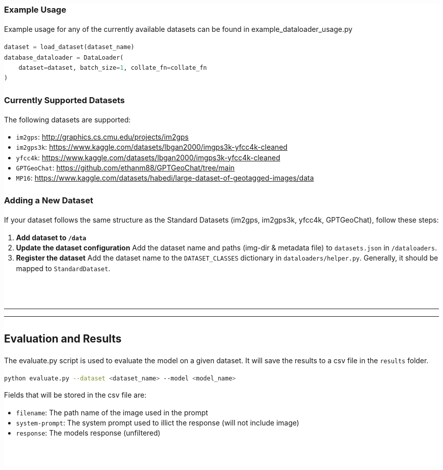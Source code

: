 ### Example Usage

Example usage for any of the currently available datasets can be found in example_dataloader_usage.py
```python
dataset = load_dataset(dataset_name)
database_dataloader = DataLoader(
    dataset=dataset, batch_size=1, collate_fn=collate_fn
)
```

### Currently Supported Datasets
The following datasets are supported:
- `im2gps`: http://graphics.cs.cmu.edu/projects/im2gps
- `im2gps3k`: https://www.kaggle.com/datasets/lbgan2000/imgps3k-yfcc4k-cleaned
- `yfcc4k`: https://www.kaggle.com/datasets/lbgan2000/imgps3k-yfcc4k-cleaned
- `GPTGeoChat`: https://github.com/ethanm88/GPTGeoChat/tree/main
- `MP16`: https://www.kaggle.com/datasets/habedi/large-dataset-of-geotagged-images/data

### Adding a New Dataset
If your dataset follows the same structure as the Standard Datasets (im2gps, im2gps3k, yfcc4k, GPTGeoChat), follow these steps:
1. **Add dataset to ```/data```**
2. **Update the dataset configuration**
Add the dataset name and paths (img-dir & metadata file) to ```datasets.json``` in ```/dataloaders```.
3. **Register the dataset**
Add the dataset name to the ```DATASET_CLASSES``` dictionary in ```dataloaders/helper.py```. Generally, it should be mapped to ```StandardDataset```.



<br>
<br>

---

---


## Evaluation and Results

The evaluate.py script is used to evaluate the model on a given dataset. It will save the results to a csv file in the ```results``` folder. 

```bash
python evaluate.py --dataset <dataset_name> --model <model_name>
```
Fields that will be stored in the csv file are: 
- `filename`: The path name of the image used in the prompt
- `system-prompt`: The system prompt used to illict the response (will not include image)
- `response`: The models response (unfiltered)
<br>
<br>
